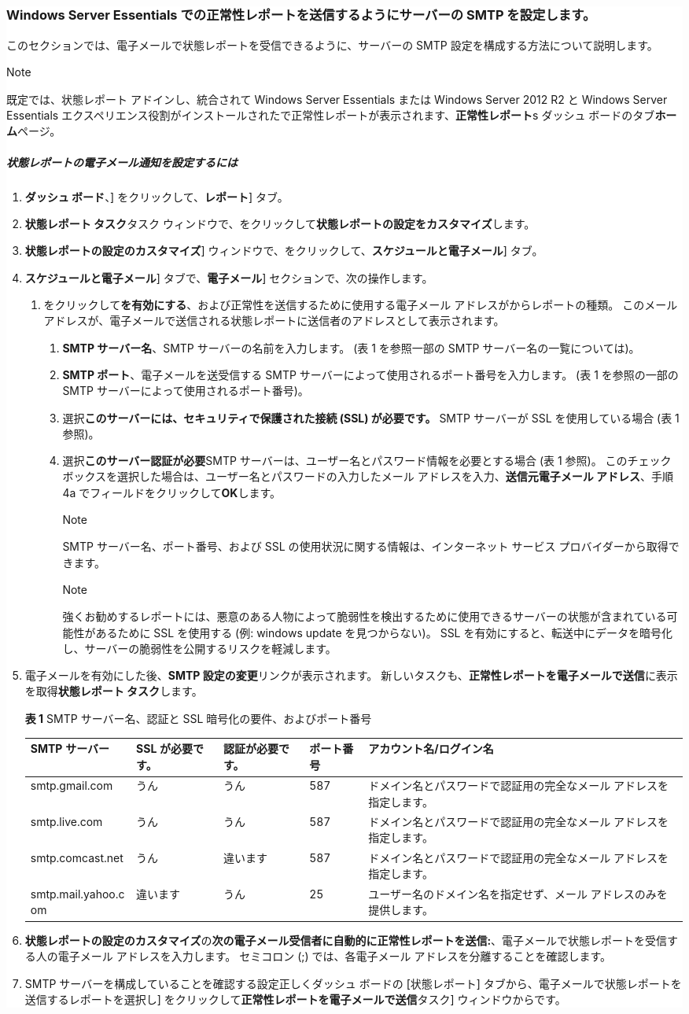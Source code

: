 ### <a name="configuring-smtp-on-your-server-to-send-health-reports-in-windows-server-essentials"></a>Windows Server Essentials での正常性レポートを送信するようにサーバーの SMTP を設定します。  
 このセクションでは、電子メールで状態レポートを受信できるように、サーバーの SMTP 設定を構成する方法について説明します。  
  
> [!NOTE]
>  既定では、状態レポート アドインし、統合されて Windows Server Essentials または Windows Server 2012 R2 と Windows Server Essentials エクスペリエンス役割がインストールされたで正常性レポートが表示されます、**正常性レポート**s ダッシュ ボードのタブ**ホーム**ページ。  
  
##### <a name="to-set-up-email-notification-for-health-reports"></a>状態レポートの電子メール通知を設定するには  
  
1.  **ダッシュ ボード**、] をクリックして、**レポート**] タブ。  
  
2.  **状態レポート タスク**タスク ウィンドウで、をクリックして**状態レポートの設定をカスタマイズ**します。  
  
3.  **状態レポートの設定のカスタマイズ**] ウィンドウで、をクリックして、**スケジュールと電子メール**] タブ。  
  
4.  **スケジュールと電子メール**] タブで、**電子メール**] セクションで、次の操作します。  
  
    1.  をクリックして**を有効にする**、および正常性を送信するために使用する電子メール アドレスがからレポートの種類。 このメール アドレスが、電子メールで送信される状態レポートに送信者のアドレスとして表示されます。  
  
        1.  **SMTP サーバー名**、SMTP サーバーの名前を入力します。 (表 1 を参照一部の SMTP サーバー名の一覧については)。  
  
        2.  **SMTP ポート**、電子メールを送受信する SMTP サーバーによって使用されるポート番号を入力します。 (表 1 を参照の一部の SMTP サーバーによって使用されるポート番号)。  
  
        3.  選択**このサーバーには、セキュリティで保護された接続 (SSL) が必要です。** SMTP サーバーが SSL を使用している場合 (表 1 参照)。  
  
        4.  選択**このサーバー認証が必要**SMTP サーバーは、ユーザー名とパスワード情報を必要とする場合 (表 1 参照)。 このチェック ボックスを選択した場合は、ユーザー名とパスワードの入力したメール アドレスを入力、**送信元電子メール アドレス**、手順 4a でフィールドをクリックして**OK**します。  
  
            > [!NOTE]
            >  SMTP サーバー名、ポート番号、および SSL の使用状況に関する情報は、インターネット サービス プロバイダーから取得できます。  
  
            > [!NOTE]
            >  強くお勧めするレポートには、悪意のある人物によって脆弱性を検出するために使用できるサーバーの状態が含まれている可能性があるために SSL を使用する (例: windows update を見つからない)。 SSL を有効にすると、転送中にデータを暗号化し、サーバーの脆弱性を公開するリスクを軽減します。  
  
5.  電子メールを有効にした後、**SMTP 設定の変更**リンクが表示されます。 新しいタスクも、**正常性レポートを電子メールで送信**に表示を取得**状態レポート タスク**します。  
  
     **表 1** SMTP サーバー名、認証と SSL 暗号化の要件、およびポート番号  
  
    |SMTP サーバー|SSL が必要です。|認証が必要です。|ポート番号|アカウント名/ログイン名|  
    |-----------------|------------------|-----------------------------|-----------------|------------------------------|  
    |smtp.gmail.com|うん|うん|587|ドメイン名とパスワードで認証用の完全なメール アドレスを指定します。|  
    |smtp.live.com|うん|うん|587|ドメイン名とパスワードで認証用の完全なメール アドレスを指定します。|  
    |smtp.comcast.net|うん|違います|587|ドメイン名とパスワードで認証用の完全なメール アドレスを指定します。|  
    |smtp.mail.yahoo.com|違います|うん|25|ユーザー名のドメイン名を指定せず、メール アドレスのみを提供します。|  
  
6.  **状態レポートの設定のカスタマイズ**の**次の電子メール受信者に自動的に正常性レポートを送信:**、電子メールで状態レポートを受信する人の電子メール アドレスを入力します。 セミコロン (;) では、各電子メール アドレスを分離することを確認します。  
  
7.  SMTP サーバーを構成していることを確認する設定正しくダッシュ ボードの [状態レポート] タブから、電子メールで状態レポートを送信するレポートを選択し] をクリックして**正常性レポートを電子メールで送信**タスク] ウィンドウからです。  
  